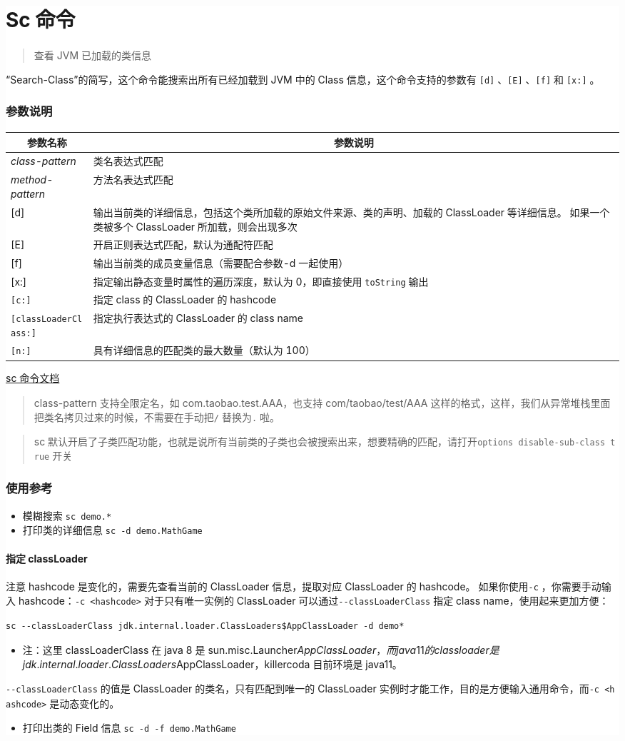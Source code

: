 # Sc 命令

> 查看 JVM 已加载的类信息

“Search-Class”的简写，这个命令能搜索出所有已经加载到 JVM 中的 Class 信息，这个命令支持的参数有 `[d]` 、`[E]` 、`[f]` 和 `[x:]` 。

### 参数说明

| 参数名称              | 参数说明                                                     |
| --------------------- | ------------------------------------------------------------ |
| *class-pattern*       | 类名表达式匹配                                               |
| *method-pattern*      | 方法名表达式匹配                                             |
| [d]                   | 输出当前类的详细信息，包括这个类所加载的原始文件来源、类的声明、加载的 ClassLoader 等详细信息。 如果一个类被多个 ClassLoader 所加载，则会出现多次 |
| [E]                   | 开启正则表达式匹配，默认为通配符匹配                         |
| [f]                   | 输出当前类的成员变量信息（需要配合参数-d 一起使用）          |
| [x:]                  | 指定输出静态变量时属性的遍历深度，默认为 0，即直接使用 `toString` 输出 |
| `[c:]`                | 指定 class 的 ClassLoader 的 hashcode                        |
| `[classLoaderClass:]` | 指定执行表达式的 ClassLoader 的 class name                   |
| `[n:]`                | 具有详细信息的匹配类的最大数量（默认为 100）                 |

[sc 命令文档](https://arthas.aliyun.com/doc/sc.html)

> class-pattern 支持全限定名，如 com.taobao.test.AAA，也支持 com/taobao/test/AAA 这样的格式，这样，我们从异常堆栈里面把类名拷贝过来的时候，不需要在手动把`/` 替换为`.` 啦。

> sc 默认开启了子类匹配功能，也就是说所有当前类的子类也会被搜索出来，想要精确的匹配，请打开`options disable-sub-class true` 开关

### 使用参考

- 模糊搜索 `sc demo.*`
- 打印类的详细信息 `sc -d demo.MathGame`

#### 指定 classLoader

注意 hashcode 是变化的，需要先查看当前的 ClassLoader 信息，提取对应 ClassLoader 的 hashcode。
如果你使用`-c` ，你需要手动输入 hashcode：`-c <hashcode>`
对于只有唯一实例的 ClassLoader 可以通过`--classLoaderClass` 指定 class name，使用起来更加方便：

```
sc --classLoaderClass jdk.internal.loader.ClassLoaders$AppClassLoader -d demo*
```

- 注：这里 classLoaderClass 在 java 8 是 sun.misc.Launcher$AppClassLoader，而 java 11 的 classloader 是 jdk.internal.loader.ClassLoaders$AppClassLoader，killercoda 目前环境是 java11。

`--classLoaderClass` 的值是 ClassLoader 的类名，只有匹配到唯一的 ClassLoader 实例时才能工作，目的是方便输入通用命令，而`-c <hashcode>` 是动态变化的。

- 打印出类的 Field 信息 `sc -d -f demo.MathGame`
